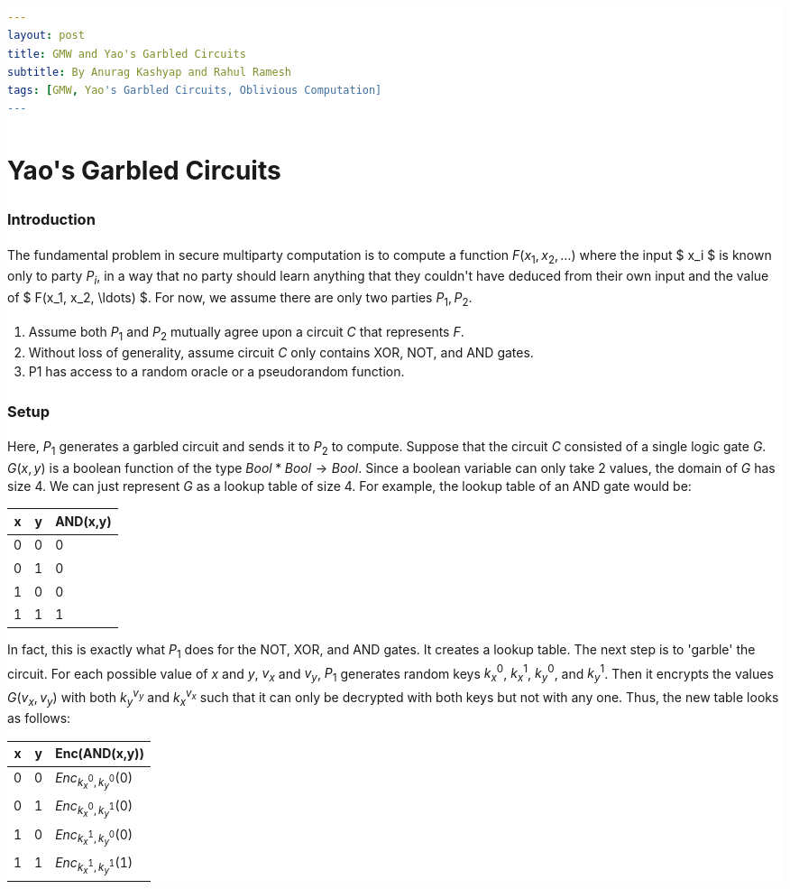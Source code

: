 ```yaml
---
layout: post
title: GMW and Yao's Garbled Circuits
subtitle: By Anurag Kashyap and Rahul Ramesh
tags: [GMW, Yao's Garbled Circuits, Oblivious Computation]
---
```


# Yao's Garbled Circuits

### Introduction
The fundamental problem in secure multiparty computation is to compute a function $F(x_1,x_2,\ldots)$ where the input $ x_i $ is known only to party $P_i$, in a way that no party should learn anything that they couldn't have deduced from their own input and the value of $ F(x_1, x_2, \ldots) $.
For now, we assume there are only two parties $P_1, P_2$.

1.  Assume both $P_1$ and $P_2$ mutually agree upon a circuit $C$ that represents $F$.
2. Without loss of generality, assume circuit $C$ only contains XOR, NOT, and AND gates.
3.  P1 has access to a random oracle or a pseudorandom function.

### Setup
Here, $P_1$ generates a garbled circuit and sends it to $P_2$ to compute.
Suppose that the circuit $C$ consisted of a single logic gate $G$. $G(x,y)$ is a boolean function of the type $Bool * Bool \rightarrow Bool$. Since a boolean variable can only take 2 values, the domain of $G$ has size 4. We can just represent $G$ as a lookup table of size 4. For example, the lookup table of an AND gate would be:


| x | y | AND(x,y) |
| -------- | -------- | -------- |
| 0     | 0     | 0     |
| 0     | 1     | 0     |
| 1     | 0     | 0     |
| 1     | 1     | 1     |


In fact, this is exactly what $P_1$ does for the NOT, XOR, and AND gates. It creates a lookup table. 
The next step is to 'garble' the circuit. For each possible value of $x$ and $y$, $v_x$ and $v_y$, $P_1$ generates random keys $k_x^0$, $k_x^1$, $k_y^0$,  and $k_y^1$. Then it encrypts the values $G(v_x, v_y)$ with both $k_y^{v_y}$ and $k_x^{v_x}$ such that it can only be decrypted with both keys but not with any one. Thus, the new table looks as follows:



| x | y | Enc(AND(x,y)) |
| -------- | -------- | -------- |
| 0     | 0     | $Enc_{k_x^{0}, k_y^{0}}(0)$     |
| 0     | 1     | $Enc_{k_x^{0}, k_y^{1}}(0)$      |
| 1     | 0     | $Enc_{k_x^{1}, k_y^{0}}(0)$      |
| 1     | 1     | $Enc_{k_x^{1}, k_y^{1}}(1)$      |
